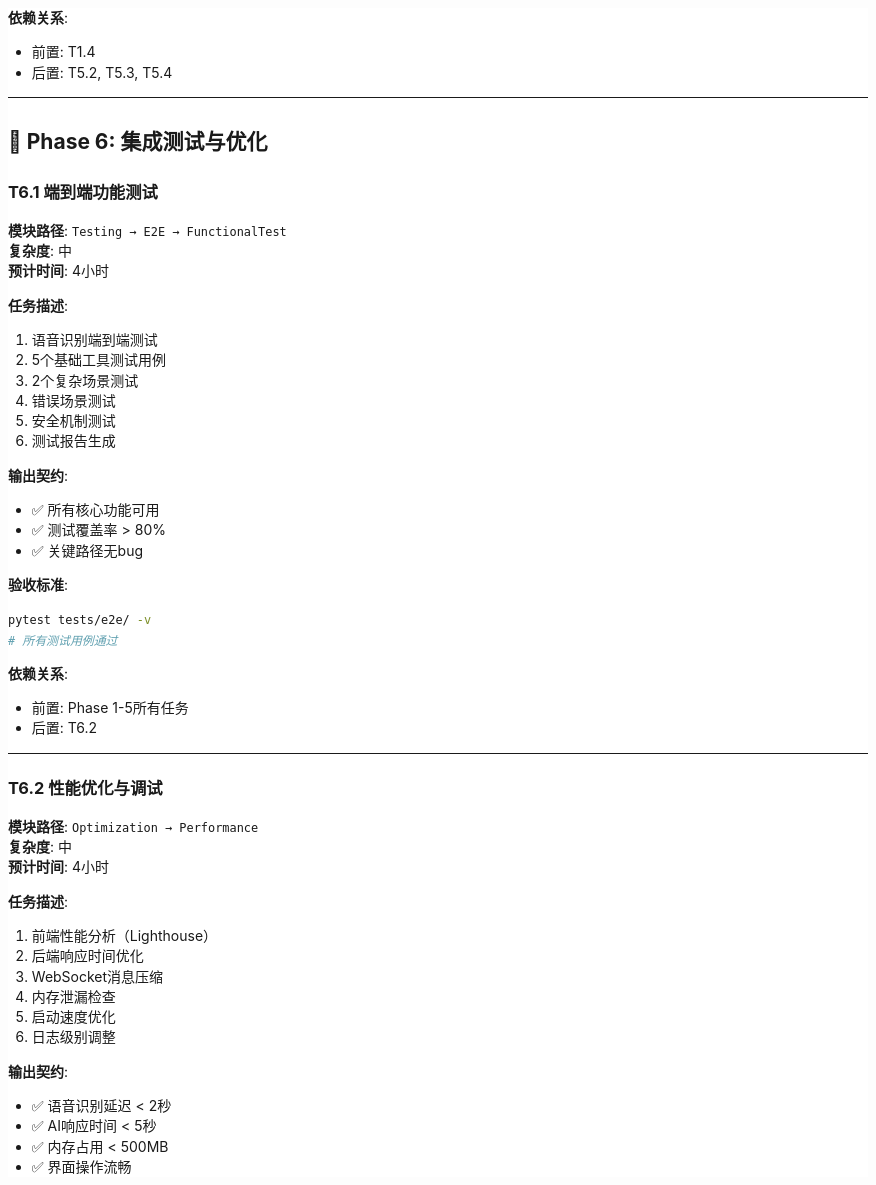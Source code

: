 **依赖关系**:
- 前置: T1.4
- 后置: T5.2, T5.3, T5.4

---

## 🚀 Phase 6: 集成测试与优化

### T6.1 端到端功能测试
**模块路径**: `Testing → E2E → FunctionalTest`  
**复杂度**: 中  
**预计时间**: 4小时

**任务描述**:
1. 语音识别端到端测试
2. 5个基础工具测试用例
3. 2个复杂场景测试
4. 错误场景测试
5. 安全机制测试
6. 测试报告生成

**输出契约**:
- ✅ 所有核心功能可用
- ✅ 测试覆盖率 > 80%
- ✅ 关键路径无bug

**验收标准**:
```bash
pytest tests/e2e/ -v
# 所有测试用例通过
```

**依赖关系**:
- 前置: Phase 1-5所有任务
- 后置: T6.2

---

### T6.2 性能优化与调试
**模块路径**: `Optimization → Performance`  
**复杂度**: 中  
**预计时间**: 4小时

**任务描述**:
1. 前端性能分析（Lighthouse）
2. 后端响应时间优化
3. WebSocket消息压缩
4. 内存泄漏检查
5. 启动速度优化
6. 日志级别调整

**输出契约**:
- ✅ 语音识别延迟 < 2秒
- ✅ AI响应时间 < 5秒
- ✅ 内存占用 < 500MB
- ✅ 界面操作流畅
